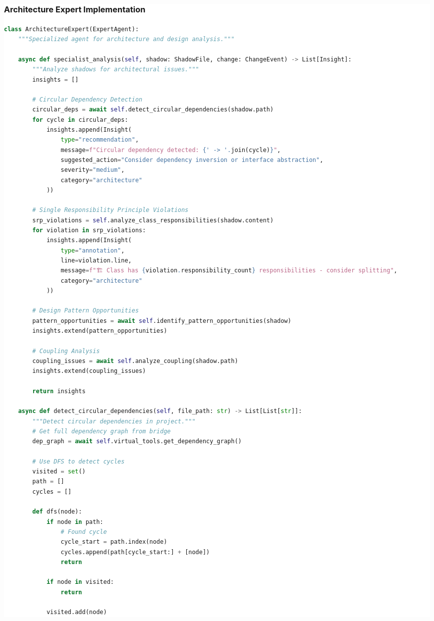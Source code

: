 ### Architecture Expert Implementation

```python
class ArchitectureExpert(ExpertAgent):
    """Specialized agent for architecture and design analysis."""
    
    async def specialist_analysis(self, shadow: ShadowFile, change: ChangeEvent) -> List[Insight]:
        """Analyze shadows for architectural issues."""
        insights = []
        
        # Circular Dependency Detection
        circular_deps = await self.detect_circular_dependencies(shadow.path)
        for cycle in circular_deps:
            insights.append(Insight(
                type="recommendation",
                message=f"Circular dependency detected: {' -> '.join(cycle)}",
                suggested_action="Consider dependency inversion or interface abstraction",
                severity="medium",
                category="architecture"
            ))
        
        # Single Responsibility Principle Violations
        srp_violations = self.analyze_class_responsibilities(shadow.content)
        for violation in srp_violations:
            insights.append(Insight(
                type="annotation",
                line=violation.line,
                message=f"🏗️ Class has {violation.responsibility_count} responsibilities - consider splitting",
                category="architecture"
            ))
        
        # Design Pattern Opportunities
        pattern_opportunities = await self.identify_pattern_opportunities(shadow)
        insights.extend(pattern_opportunities)
        
        # Coupling Analysis
        coupling_issues = await self.analyze_coupling(shadow.path)
        insights.extend(coupling_issues)
        
        return insights
    
    async def detect_circular_dependencies(self, file_path: str) -> List[List[str]]:
        """Detect circular dependencies in project."""
        # Get full dependency graph from bridge
        dep_graph = await self.virtual_tools.get_dependency_graph()
        
        # Use DFS to detect cycles
        visited = set()
        path = []
        cycles = []
        
        def dfs(node):
            if node in path:
                # Found cycle
                cycle_start = path.index(node)
                cycles.append(path[cycle_start:] + [node])
                return
            
            if node in visited:
                return
            
            visited.add(node)
```